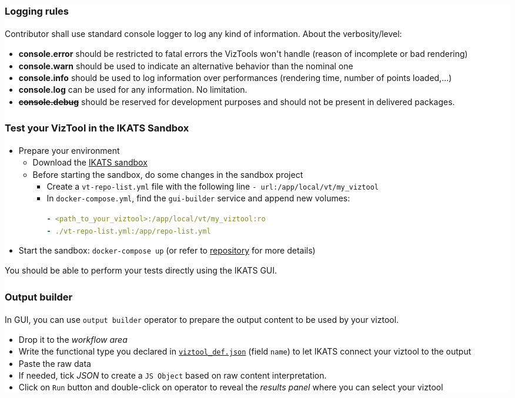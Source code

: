 ### Logging rules

Contributor shall use standard console logger to log any kind of information.
About the verbosity/level:

* **console.error** should be restricted to fatal errors the VizTools won't handle (reason of incomplete or bad rendering)
* **console.warn** should be used to indicate an alternative behavior than the nominal one
* **console.info** should be used to log information over performances (rendering time, number of points loaded,...)
* **console.log** can be used for any information. No limitation.
* ~~**console.debug**~~ should be reserved for development purposes and should not be present in delivered packages.

### Test your VizTool in the IKATS Sandbox

* Prepare your environment
  * Download the [IKATS sandbox](https://github.com/IKATS/ikats-sandbox)
  * Before starting the sandbox, do some changes in the sandbox project
    * Create a `vt-repo-list.yml` file with the following line `- url:/app/local/vt/my_viztool`
    * In `docker-compose.yml`, find the `gui-builder` service and append new volumes:
      ```yaml
      - <path_to_your_viztool>:/app/local/vt/my_viztool:ro
      - ./vt-repo-list.yml:/app/repo-list.yml
      ```
* Start the sandbox: `docker-compose up` (or refer to [repository](https://github.com/IKATS/ikats-sandbox) for more details)

You should be able to perform your tests directly using the IKATS GUI.

### Output builder

In GUI, you can use `output builder` operator to prepare the output content to be used by your viztool.

* Drop it to the *workflow area*
* Write the functional type you declared in [`viztool_def.json`](#viztool_defjson) (field `name`) to let IKATS connect your viztool to the output
* Paste the raw data
* If needed, tick *JSON* to create a `JS Object` based on raw content interpretation.
* Click on `Run` button and double-click on operator to reveal the *results panel* where you can select your viztool
